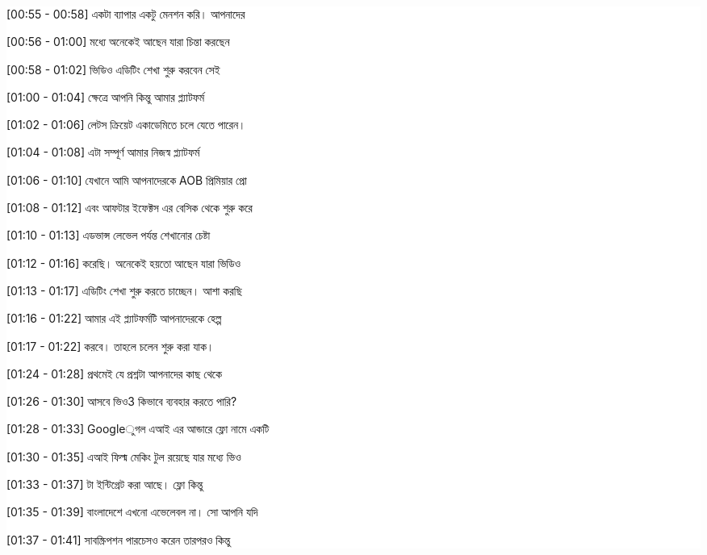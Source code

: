 [00:55 - 00:58]
একটা ব্যাপার একটু মেনশন করি। আপনাদের

[00:56 - 01:00]
মধ্যে অনেকেই আছেন যারা চিন্তা করছেন

[00:58 - 01:02]
ভিডিও এডিটিং শেখা শুরু করবেন সেই

[01:00 - 01:04]
ক্ষেত্রে আপনি কিন্তু আমার প্ল্যাটফর্ম

[01:02 - 01:06]
লেটস ক্রিয়েট একাডেমিতে চলে যেতে পারেন।

[01:04 - 01:08]
এটা সম্পূর্ণ আমার নিজস্ব প্ল্যাটফর্ম

[01:06 - 01:10]
যেখানে আমি আপনাদেরকে AOB প্রিমিয়ার প্রো

[01:08 - 01:12]
এবং আফটার ইফেক্টস এর বেসিক থেকে শুরু করে

[01:10 - 01:13]
এডভান্স লেভেল পর্যন্ত শেখানোর চেষ্টা

[01:12 - 01:16]
করেছি। অনেকেই হয়তো আছেন যারা ভিডিও

[01:13 - 01:17]
এডিটিং শেখা শুরু করতে চাচ্ছেন। আশা করছি

[01:16 - 01:22]
আমার এই প্ল্যাটফর্মটি আপনাদেরকে হেল্প

[01:17 - 01:22]
করবে। তাহলে চলেন শুরু করা যাক।

[01:24 - 01:28]
প্রথমেই যে প্রশ্নটা আপনাদের কাছ থেকে

[01:26 - 01:30]
আসবে ভিও3 কিভাবে ব্যবহার করতে পারি?

[01:28 - 01:33]
Googleুগল এআই এর আন্ডারে ফ্লো নামে একটি

[01:30 - 01:35]
এআই ফিল্ম মেকিং টুল রয়েছে যার মধ্যে ভিও

[01:33 - 01:37]
টা ইন্টিগ্রেট করা আছে। ফ্লো কিন্তু

[01:35 - 01:39]
বাংলাদেশে এখনো এভেলেবল না। সো আপনি যদি

[01:37 - 01:41]
সাবস্ক্রিপশন পারচেসও করেন তারপরও কিন্তু
